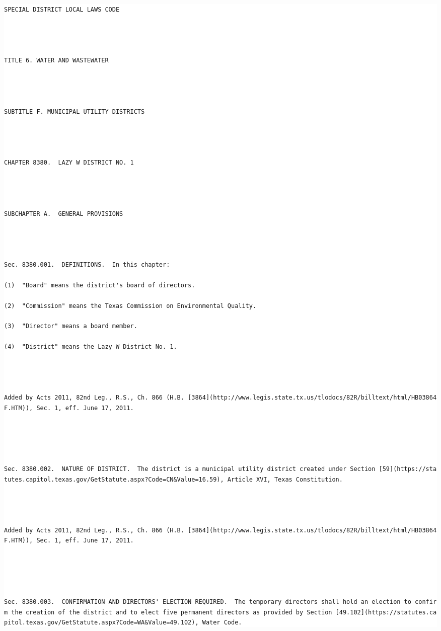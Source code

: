 ﻿
    
    
    	
    					
    
    
    SPECIAL DISTRICT LOCAL LAWS CODE
    
      
    
    
    TITLE 6. WATER AND WASTEWATER
    
      
    
    
    SUBTITLE F. MUNICIPAL UTILITY DISTRICTS
    
      
    
    
    CHAPTER 8380.  LAZY W DISTRICT NO. 1
    
      
    
    
    SUBCHAPTER A.  GENERAL PROVISIONS
    
      
    
    
    Sec. 8380.001.  DEFINITIONS.  In this chapter:
    
    (1)  "Board" means the district's board of directors.
    
    (2)  "Commission" means the Texas Commission on Environmental Quality.
    
    (3)  "Director" means a board member.
    
    (4)  "District" means the Lazy W District No. 1.
    
    
    
    
    Added by Acts 2011, 82nd Leg., R.S., Ch. 866 (H.B. [3864](http://www.legis.state.tx.us/tlodocs/82R/billtext/html/HB03864F.HTM)), Sec. 1, eff. June 17, 2011.
    
    
    
    
    
    Sec. 8380.002.  NATURE OF DISTRICT.  The district is a municipal utility district created under Section [59](https://statutes.capitol.texas.gov/GetStatute.aspx?Code=CN&Value=16.59), Article XVI, Texas Constitution.
    
    
    
    
    Added by Acts 2011, 82nd Leg., R.S., Ch. 866 (H.B. [3864](http://www.legis.state.tx.us/tlodocs/82R/billtext/html/HB03864F.HTM)), Sec. 1, eff. June 17, 2011.
    
    
    
    
    
    Sec. 8380.003.  CONFIRMATION AND DIRECTORS' ELECTION REQUIRED.  The temporary directors shall hold an election to confirm the creation of the district and to elect five permanent directors as provided by Section [49.102](https://statutes.capitol.texas.gov/GetStatute.aspx?Code=WA&Value=49.102), Water Code.
    
    
    
    